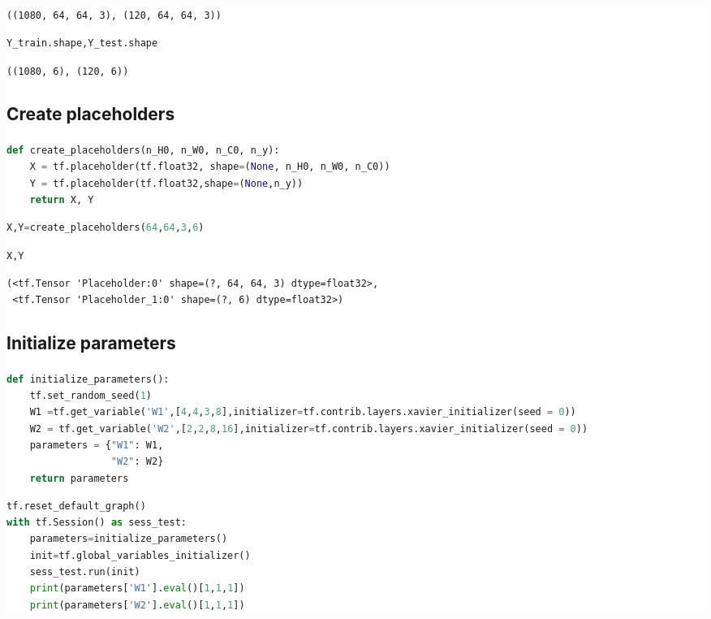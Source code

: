 


    ((1080, 64, 64, 3), (120, 64, 64, 3))




```python
Y_train.shape,Y_test.shape
```




    ((1080, 6), (120, 6))



## Create placeholders


```python
def create_placeholders(n_H0, n_W0, n_C0, n_y):
    X = tf.placeholder(tf.float32, shape=(None, n_H0, n_W0, n_C0))
    Y = tf.placeholder(tf.float32,shape=(None,n_y))    
    return X, Y
```


```python
X,Y=create_placeholders(64,64,3,6)
```


```python
X,Y
```




    (<tf.Tensor 'Placeholder:0' shape=(?, 64, 64, 3) dtype=float32>,
     <tf.Tensor 'Placeholder_1:0' shape=(?, 6) dtype=float32>)



## Initialize parameters


```python
def initialize_parameters():    
    tf.set_random_seed(1)
    W1 =tf.get_variable('W1',[4,4,3,8],initializer=tf.contrib.layers.xavier_initializer(seed = 0))
    W2 = tf.get_variable('W2',[2,2,8,16],initializer=tf.contrib.layers.xavier_initializer(seed = 0))
    parameters = {"W1": W1,
                  "W2": W2}    
    return parameters
```


```python
tf.reset_default_graph()
with tf.Session() as sess_test:
    parameters=initialize_parameters()
    init=tf.global_variables_initializer()
    sess_test.run(init)
    print(parameters['W1'].eval()[1,1,1])
    print(parameters['W2'].eval()[1,1,1])
```
